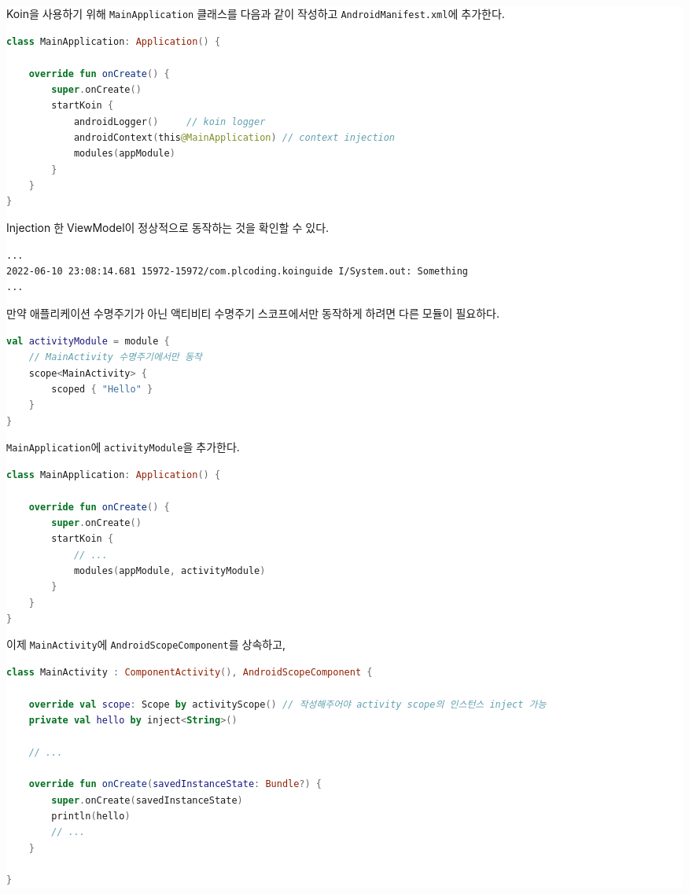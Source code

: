 Koin을 사용하기 위해 `MainApplication` 클래스를 다음과 같이 작성하고 `AndroidManifest.xml`에 추가한다.

```kotlin
class MainApplication: Application() {

    override fun onCreate() {
        super.onCreate()
        startKoin {
            androidLogger()     // koin logger
            androidContext(this@MainApplication) // context injection
            modules(appModule)
        }
    }
}
```

Injection 한 ViewModel이 정상적으로 동작하는 것을 확인할 수 있다.

```
...
2022-06-10 23:08:14.681 15972-15972/com.plcoding.koinguide I/System.out: Something
...
```

만약 애플리케이션 수명주기가 아닌 액티비티 수명주기 스코프에서만 동작하게 하려면 다른 모듈이 필요하다.

```kotlin
val activityModule = module {
    // MainActivity 수명주기에서만 동작
    scope<MainActivity> {
        scoped { "Hello" }
    }
}
```

`MainApplication`에 `activityModule`을 추가한다.

```kotlin
class MainApplication: Application() {

    override fun onCreate() {
        super.onCreate()
        startKoin {
            // ...
            modules(appModule, activityModule)
        }
    }
}
```

이제 `MainActivity`에 `AndroidScopeComponent`를 상속하고, 

```kotlin
class MainActivity : ComponentActivity(), AndroidScopeComponent {

    override val scope: Scope by activityScope() // 작성해주어야 activity scope의 인스턴스 inject 가능
    private val hello by inject<String>()
    
    // ...

    override fun onCreate(savedInstanceState: Bundle?) {
        super.onCreate(savedInstanceState)
        println(hello)
        // ...
    }

}
```
